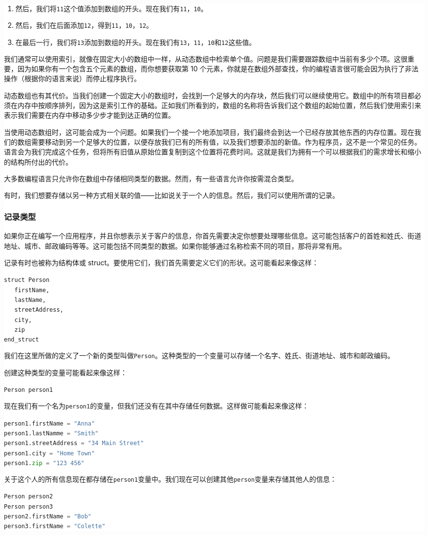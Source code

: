 1.  然后，我们将`11`这个值添加到数组的开头。现在我们有`11`，`10`。

1.  然后，我们在后面添加`12`，得到`11`，`10`，`12`。

1.  在最后一行，我们将`13`添加到数组的开头。现在我们有`13`，`11`，`10`和`12`这些值。

我们通常可以使用索引，就像在固定大小的数组中一样，从动态数组中检索单个值。问题是我们需要跟踪数组中当前有多少个项。这很重要，因为如果你有一个包含五个元素的数组，而你想要获取第 10 个元素，你就是在数组外部查找，你的编程语言很可能会因为执行了非法操作（根据你的语言来说）而停止程序执行。

动态数组也有其代价。当我们创建一个固定大小的数组时，会找到一个足够大的内存块，然后我们可以继续使用它。数组中的所有项目都必须在内存中按顺序排列，因为这是索引工作的基础。正如我们所看到的，数组的名称将告诉我们这个数组的起始位置，然后我们使用索引来表示我们需要在内存中移动多少步才能到达正确的位置。

当使用动态数组时，这可能会成为一个问题。如果我们一个接一个地添加项目，我们最终会到达一个已经存放其他东西的内存位置。现在我们的数组需要移动到另一个足够大的位置，以便存放我们已有的所有值，以及我们想要添加的新值。作为程序员，这不是一个常见的任务。语言会为我们完成这个任务，但将所有旧值从原始位置复制到这个位置将花费时间。这就是我们为拥有一个可以根据我们的需求增长和缩小的结构所付出的代价。

大多数编程语言只允许你在数组中存储相同类型的数据。然而，有一些语言允许你按需混合类型。

有时，我们想要存储以另一种方式相关联的值——比如说关于一个人的信息。然后，我们可以使用所谓的记录。

### 记录类型

如果你正在编写一个应用程序，并且你想表示关于客户的信息，你首先需要决定你想要处理哪些信息。这可能包括客户的首姓和姓氏、街道地址、城市、邮政编码等等。这可能包括不同类型的数据。如果你能够通过名称检索不同的项目，那将非常有用。

记录有时也被称为结构体或 struct。要使用它们，我们首先需要定义它们的形状。这可能看起来像这样：

```py
struct Person 
   firstName,
   lastName,
   streetAddress,
   city,
   zip
end_struct
```

我们在这里所做的定义了一个新的类型叫做`Person`。这种类型的一个变量可以存储一个名字、姓氏、街道地址、城市和邮政编码。

创建这种类型的变量可能看起来像这样：

```py
Person person1
```

现在我们有一个名为`person1`的变量，但我们还没有在其中存储任何数据。这样做可能看起来像这样：

```py
person1.firstName = "Anna"
person1.lastNamme = "Smith"
person1.streetAddress = "34 Main Street"
person1.city = "Home Town"
person1.zip = "123 456"
```

关于这个人的所有信息现在都存储在`person1`变量中。我们现在可以创建其他`person`变量来存储其他人的信息：

```py
Person person2
Person person3
person2.firstName = "Bob"
person3.firstName = "Colette"
```
